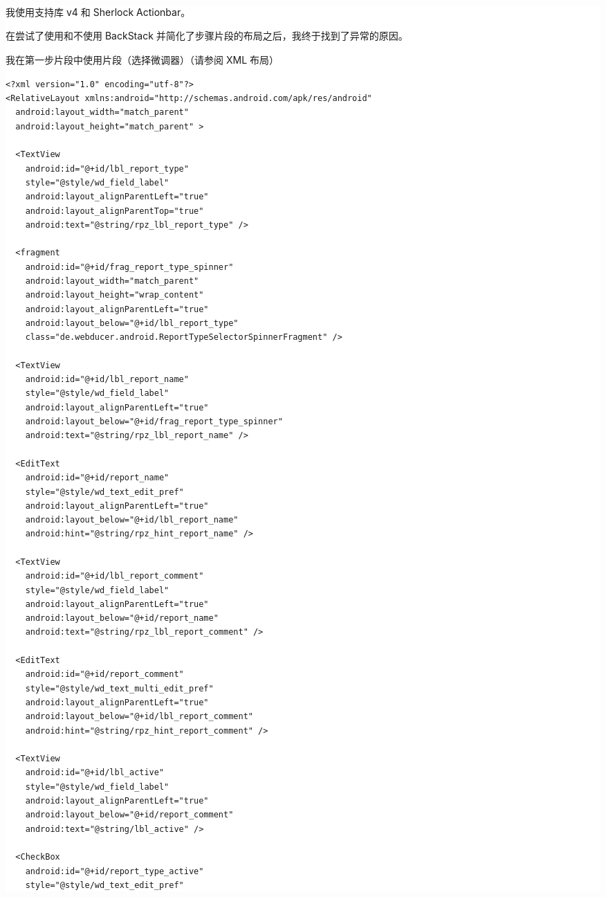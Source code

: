 我使用支持库 v4 和 Sherlock Actionbar。

在尝试了使用和不使用 BackStack 并简化了步骤片段的布局之后，我终于找到了异常的原因。

我在第一步片段中使用片段（选择微调器）（请参阅 XML 布局）

```
<?xml version="1.0" encoding="utf-8"?>
<RelativeLayout xmlns:android="http://schemas.android.com/apk/res/android"
  android:layout_width="match_parent"
  android:layout_height="match_parent" >

  <TextView
    android:id="@+id/lbl_report_type"
    style="@style/wd_field_label"
    android:layout_alignParentLeft="true"
    android:layout_alignParentTop="true"
    android:text="@string/rpz_lbl_report_type" />

  <fragment
    android:id="@+id/frag_report_type_spinner"
    android:layout_width="match_parent"
    android:layout_height="wrap_content"
    android:layout_alignParentLeft="true"
    android:layout_below="@+id/lbl_report_type"
    class="de.webducer.android.ReportTypeSelectorSpinnerFragment" />

  <TextView
    android:id="@+id/lbl_report_name"
    style="@style/wd_field_label"
    android:layout_alignParentLeft="true"
    android:layout_below="@+id/frag_report_type_spinner"
    android:text="@string/rpz_lbl_report_name" />

  <EditText
    android:id="@+id/report_name"
    style="@style/wd_text_edit_pref"
    android:layout_alignParentLeft="true"
    android:layout_below="@+id/lbl_report_name"
    android:hint="@string/rpz_hint_report_name" />

  <TextView
    android:id="@+id/lbl_report_comment"
    style="@style/wd_field_label"
    android:layout_alignParentLeft="true"
    android:layout_below="@+id/report_name"
    android:text="@string/rpz_lbl_report_comment" />

  <EditText
    android:id="@+id/report_comment"
    style="@style/wd_text_multi_edit_pref"
    android:layout_alignParentLeft="true"
    android:layout_below="@+id/lbl_report_comment"
    android:hint="@string/rpz_hint_report_comment" />

  <TextView
    android:id="@+id/lbl_active"
    style="@style/wd_field_label"
    android:layout_alignParentLeft="true"
    android:layout_below="@+id/report_comment"
    android:text="@string/lbl_active" />

  <CheckBox
    android:id="@+id/report_type_active"
    style="@style/wd_text_edit_pref"
```